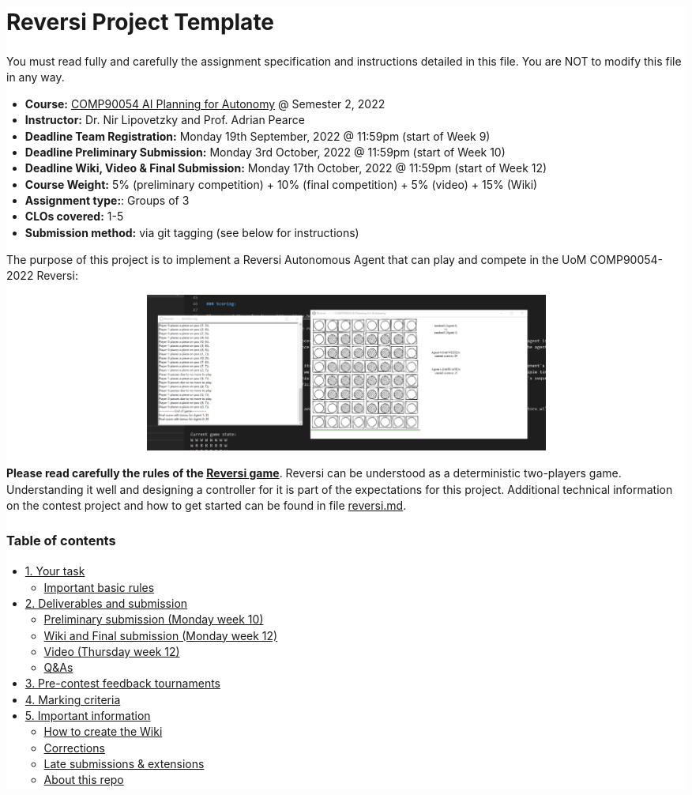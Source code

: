 # Reversi Project Template

You must read fully and carefully the assignment specification and instructions detailed in this file. You are NOT to modify this file in any way.

* **Course:** [COMP90054 AI Planning for Autonomy](https://handbook.unimelb.edu.au/subjects/comp90054) @ Semester 2, 2022
* **Instructor:** Dr. Nir Lipovetzky and Prof. Adrian Pearce
* **Deadline Team Registration:** Monday 19th September, 2022 @ 11:59pm (start of Week 9)
* **Deadline Preliminary Submission:** Monday 3rd October, 2022 @ 11:59pm (start of Week 10)
* **Deadline Wiki, Video & Final Submission:** Monday 17th October, 2022 @ 11:59pm (start of Week 12)
* **Course Weight:** 5% (preliminary competition) + 10% (final competition) + 5% (video) + 15% (Wiki)
* **Assignment type:**: Groups of 3
* **CLOs covered:** 1-5
* **Submission method:** via git tagging (see below for instructions)

The purpose of this project is to implement a Reversi Autonomous Agent that can play and compete in the UoM COMP90054-2022 Reversi:

 <p align="center"> 
    <img src="img/sample.png" alt="sample image for GUI" width="505">
 </p>
 
 **Please read carefully the rules of the [Reversi game](https://cdn.1j1ju.com/medias/7f/91/ba-reversi-rulebook.pdf)**. Reversi can be understood as a deterministic two-players game. Understanding it well and designing a controller for it is part of the expectations for this project. Additional technical information on the contest project and how to get started can be found in file [reversi.md](Reversi/reversi.md). 

### Table of contents

  * [1. Your task](#1-your-task)
     * [Important basic rules](#important-basic-rules)
  * [2. Deliverables and submission](#2-deliverables-and-submission)
     * [Preliminary submission (Monday week 10)](#preliminary-submission-monday-week-10)
     * [Wiki and Final submission (Monday week 12)](#wiki-and-final-submission-monday-week-12)
     * [Video (Thursday week 12)](#video-thursday-week-12)
     * [Q&As](#questions-and-answers)
  * [3. Pre-contest feedback tournaments](#3-pre-contest-feedback-tournaments)
  * [4. Marking criteria](#4-marking-criteria)
  * [5. Important information](#5-important-information)
     * [How to create the Wiki](#how-to-create-the-wiki)
     * [Corrections](#corrections)
     * [Late submissions &amp; extensions](#late-submissions--extensions)
     * [About this repo](#about-this-repo)